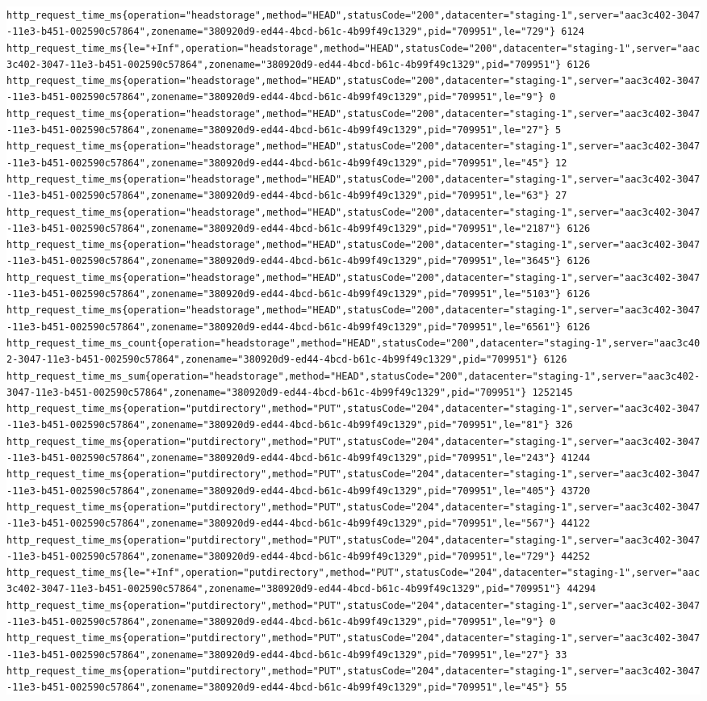 ```
http_request_time_ms{operation="headstorage",method="HEAD",statusCode="200",datacenter="staging-1",server="aac3c402-3047-11e3-b451-002590c57864",zonename="380920d9-ed44-4bcd-b61c-4b99f49c1329",pid="709951",le="729"} 6124
http_request_time_ms{le="+Inf",operation="headstorage",method="HEAD",statusCode="200",datacenter="staging-1",server="aac3c402-3047-11e3-b451-002590c57864",zonename="380920d9-ed44-4bcd-b61c-4b99f49c1329",pid="709951"} 6126
http_request_time_ms{operation="headstorage",method="HEAD",statusCode="200",datacenter="staging-1",server="aac3c402-3047-11e3-b451-002590c57864",zonename="380920d9-ed44-4bcd-b61c-4b99f49c1329",pid="709951",le="9"} 0
http_request_time_ms{operation="headstorage",method="HEAD",statusCode="200",datacenter="staging-1",server="aac3c402-3047-11e3-b451-002590c57864",zonename="380920d9-ed44-4bcd-b61c-4b99f49c1329",pid="709951",le="27"} 5
http_request_time_ms{operation="headstorage",method="HEAD",statusCode="200",datacenter="staging-1",server="aac3c402-3047-11e3-b451-002590c57864",zonename="380920d9-ed44-4bcd-b61c-4b99f49c1329",pid="709951",le="45"} 12
http_request_time_ms{operation="headstorage",method="HEAD",statusCode="200",datacenter="staging-1",server="aac3c402-3047-11e3-b451-002590c57864",zonename="380920d9-ed44-4bcd-b61c-4b99f49c1329",pid="709951",le="63"} 27
http_request_time_ms{operation="headstorage",method="HEAD",statusCode="200",datacenter="staging-1",server="aac3c402-3047-11e3-b451-002590c57864",zonename="380920d9-ed44-4bcd-b61c-4b99f49c1329",pid="709951",le="2187"} 6126
http_request_time_ms{operation="headstorage",method="HEAD",statusCode="200",datacenter="staging-1",server="aac3c402-3047-11e3-b451-002590c57864",zonename="380920d9-ed44-4bcd-b61c-4b99f49c1329",pid="709951",le="3645"} 6126
http_request_time_ms{operation="headstorage",method="HEAD",statusCode="200",datacenter="staging-1",server="aac3c402-3047-11e3-b451-002590c57864",zonename="380920d9-ed44-4bcd-b61c-4b99f49c1329",pid="709951",le="5103"} 6126
http_request_time_ms{operation="headstorage",method="HEAD",statusCode="200",datacenter="staging-1",server="aac3c402-3047-11e3-b451-002590c57864",zonename="380920d9-ed44-4bcd-b61c-4b99f49c1329",pid="709951",le="6561"} 6126
http_request_time_ms_count{operation="headstorage",method="HEAD",statusCode="200",datacenter="staging-1",server="aac3c402-3047-11e3-b451-002590c57864",zonename="380920d9-ed44-4bcd-b61c-4b99f49c1329",pid="709951"} 6126
http_request_time_ms_sum{operation="headstorage",method="HEAD",statusCode="200",datacenter="staging-1",server="aac3c402-3047-11e3-b451-002590c57864",zonename="380920d9-ed44-4bcd-b61c-4b99f49c1329",pid="709951"} 1252145
http_request_time_ms{operation="putdirectory",method="PUT",statusCode="204",datacenter="staging-1",server="aac3c402-3047-11e3-b451-002590c57864",zonename="380920d9-ed44-4bcd-b61c-4b99f49c1329",pid="709951",le="81"} 326
http_request_time_ms{operation="putdirectory",method="PUT",statusCode="204",datacenter="staging-1",server="aac3c402-3047-11e3-b451-002590c57864",zonename="380920d9-ed44-4bcd-b61c-4b99f49c1329",pid="709951",le="243"} 41244
http_request_time_ms{operation="putdirectory",method="PUT",statusCode="204",datacenter="staging-1",server="aac3c402-3047-11e3-b451-002590c57864",zonename="380920d9-ed44-4bcd-b61c-4b99f49c1329",pid="709951",le="405"} 43720
http_request_time_ms{operation="putdirectory",method="PUT",statusCode="204",datacenter="staging-1",server="aac3c402-3047-11e3-b451-002590c57864",zonename="380920d9-ed44-4bcd-b61c-4b99f49c1329",pid="709951",le="567"} 44122
http_request_time_ms{operation="putdirectory",method="PUT",statusCode="204",datacenter="staging-1",server="aac3c402-3047-11e3-b451-002590c57864",zonename="380920d9-ed44-4bcd-b61c-4b99f49c1329",pid="709951",le="729"} 44252
http_request_time_ms{le="+Inf",operation="putdirectory",method="PUT",statusCode="204",datacenter="staging-1",server="aac3c402-3047-11e3-b451-002590c57864",zonename="380920d9-ed44-4bcd-b61c-4b99f49c1329",pid="709951"} 44294
http_request_time_ms{operation="putdirectory",method="PUT",statusCode="204",datacenter="staging-1",server="aac3c402-3047-11e3-b451-002590c57864",zonename="380920d9-ed44-4bcd-b61c-4b99f49c1329",pid="709951",le="9"} 0
http_request_time_ms{operation="putdirectory",method="PUT",statusCode="204",datacenter="staging-1",server="aac3c402-3047-11e3-b451-002590c57864",zonename="380920d9-ed44-4bcd-b61c-4b99f49c1329",pid="709951",le="27"} 33
http_request_time_ms{operation="putdirectory",method="PUT",statusCode="204",datacenter="staging-1",server="aac3c402-3047-11e3-b451-002590c57864",zonename="380920d9-ed44-4bcd-b61c-4b99f49c1329",pid="709951",le="45"} 55
```